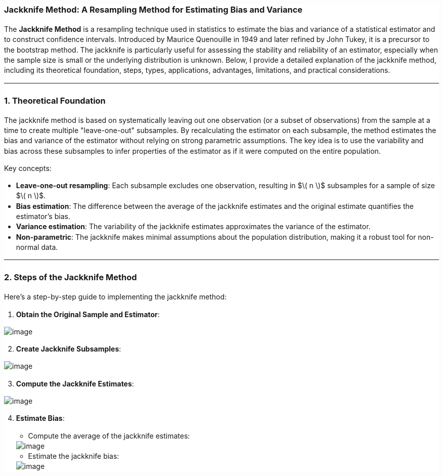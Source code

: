 ### **Jackknife Method: A Resampling Method for Estimating Bias and Variance**

The **Jackknife Method** is a resampling technique used in statistics to estimate the bias and variance of a statistical estimator and to construct confidence intervals. Introduced by Maurice Quenouille in 1949 and later refined by John Tukey, it is a precursor to the bootstrap method. The jackknife is particularly useful for assessing the stability and reliability of an estimator, especially when the sample size is small or the underlying distribution is unknown. Below, I provide a detailed explanation of the jackknife method, including its theoretical foundation, steps, types, applications, advantages, limitations, and practical considerations.

---

### **1. Theoretical Foundation**

The jackknife method is based on systematically leaving out one observation (or a subset of observations) from the sample at a time to create multiple "leave-one-out" subsamples. By recalculating the estimator on each subsample, the method estimates the bias and variance of the estimator without relying on strong parametric assumptions. The key idea is to use the variability and bias across these subsamples to infer properties of the estimator as if it were computed on the entire population.

Key concepts:
- **Leave-one-out resampling**: Each subsample excludes one observation, resulting in $\( n \)$ subsamples for a sample of size $\( n \)$.
- **Bias estimation**: The difference between the average of the jackknife estimates and the original estimate quantifies the estimator’s bias.
- **Variance estimation**: The variability of the jackknife estimates approximates the variance of the estimator.
- **Non-parametric**: The jackknife makes minimal assumptions about the population distribution, making it a robust tool for non-normal data.

---

### **2. Steps of the Jackknife Method**

Here’s a step-by-step guide to implementing the jackknife method:

1. **Obtain the Original Sample and Estimator**:
<img width="984" height="101" alt="image" src="https://github.com/user-attachments/assets/b6ffb846-93db-4139-badf-a8a9b230948a" />


2. **Create Jackknife Subsamples**:
 <img width="973" height="92" alt="image" src="https://github.com/user-attachments/assets/c4ebded7-b0db-452c-8a31-c5f18834ee35" />


3. **Compute the Jackknife Estimates**:
<img width="915" height="126" alt="image" src="https://github.com/user-attachments/assets/a7cc35eb-3b08-4cd2-b142-a71e76c945c3" />

4. **Estimate Bias**:
   - Compute the average of the jackknife estimates:
    <img width="219" height="103" alt="image" src="https://github.com/user-attachments/assets/bd9f3385-dfda-4743-be0c-50547e0905e9" />

   - Estimate the jackknife bias:
    <img width="356" height="60" alt="image" src="https://github.com/user-attachments/assets/720d4b5e-4cf2-4c56-b624-4b1d43ea8a9e" />
